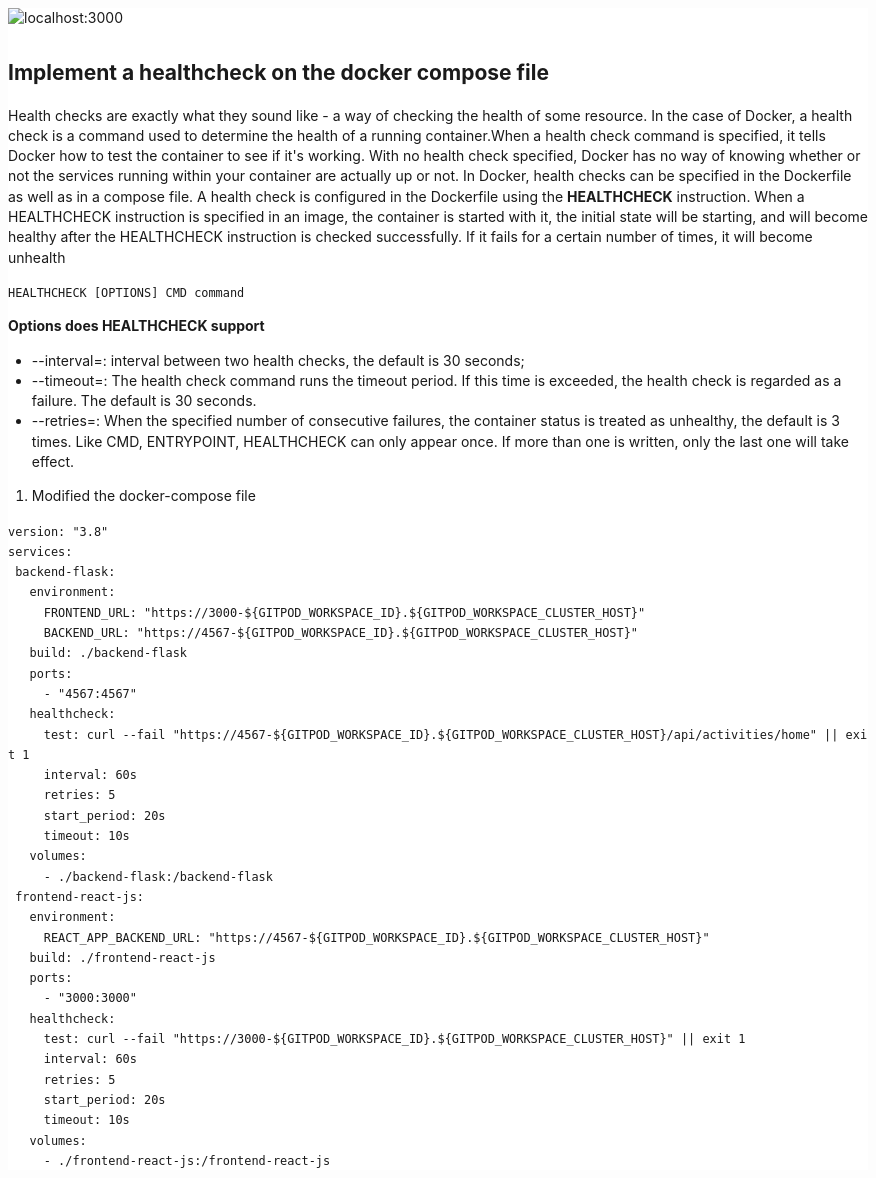 ![localhost:3000](https://user-images.githubusercontent.com/125069098/220825601-7d52d335-5220-4b71-9403-771e738c59f7.png)


## Implement a healthcheck on the docker compose file
Health checks are exactly what they sound like - a way of checking the health of some resource. In the case of Docker, a health check is a command used to determine the health of a running container.When a health check command is specified, it tells Docker how to test the container to see if it's working. With no health check specified, Docker has no way of knowing whether or not the services running within your container are actually up or not.
In Docker, health checks can be specified in the Dockerfile as well as in a compose file.
A health check is configured in the Dockerfile using the **HEALTHCHECK** instruction.
When a HEALTHCHECK instruction is specified in an image, the container is started with it, the initial state will be starting, and will become healthy after the HEALTHCHECK instruction is checked successfully. If it fails for a certain number of times, it will become unhealth
```
HEALTHCHECK [OPTIONS] CMD command
```
**Options does HEALTHCHECK support**
 - --interval=<interval>: interval between two health checks, the default is 30 seconds; 
 - --timeout=<time length>: The health check command runs the timeout period. If this time is exceeded, the health check is regarded as a failure. The default is 30       seconds. 
 - --retries=<number>: When the specified number of consecutive failures, the container status is treated as unhealthy, the default is 3 times. 
 Like CMD, ENTRYPOINT, HEALTHCHECK can only appear once. If more than one is written, only the last one will take effect.
 
 1. Modified the docker-compose file
 ```docker
 version: "3.8"
services:
  backend-flask:
    environment:
      FRONTEND_URL: "https://3000-${GITPOD_WORKSPACE_ID}.${GITPOD_WORKSPACE_CLUSTER_HOST}"
      BACKEND_URL: "https://4567-${GITPOD_WORKSPACE_ID}.${GITPOD_WORKSPACE_CLUSTER_HOST}"
    build: ./backend-flask
    ports:
      - "4567:4567"
    healthcheck:
      test: curl --fail "https://4567-${GITPOD_WORKSPACE_ID}.${GITPOD_WORKSPACE_CLUSTER_HOST}/api/activities/home" || exit 1
      interval: 60s
      retries: 5
      start_period: 20s
      timeout: 10s
    volumes:
      - ./backend-flask:/backend-flask
  frontend-react-js:
    environment:
      REACT_APP_BACKEND_URL: "https://4567-${GITPOD_WORKSPACE_ID}.${GITPOD_WORKSPACE_CLUSTER_HOST}"
    build: ./frontend-react-js
    ports:
      - "3000:3000"
    healthcheck:
      test: curl --fail "https://3000-${GITPOD_WORKSPACE_ID}.${GITPOD_WORKSPACE_CLUSTER_HOST}" || exit 1
      interval: 60s
      retries: 5
      start_period: 20s
      timeout: 10s 
    volumes:
      - ./frontend-react-js:/frontend-react-js
 ```
 